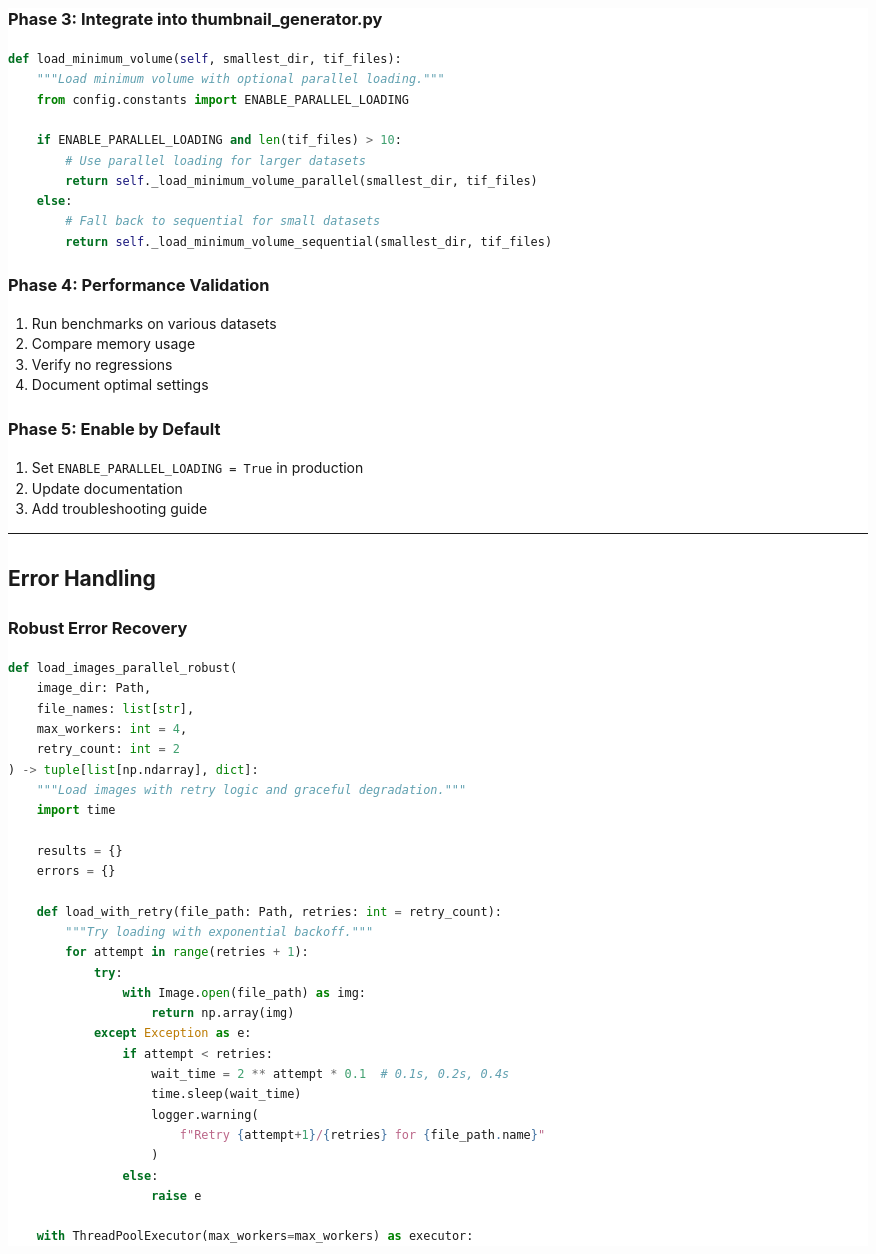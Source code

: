 ### Phase 3: Integrate into thumbnail_generator.py

```python
def load_minimum_volume(self, smallest_dir, tif_files):
    """Load minimum volume with optional parallel loading."""
    from config.constants import ENABLE_PARALLEL_LOADING

    if ENABLE_PARALLEL_LOADING and len(tif_files) > 10:
        # Use parallel loading for larger datasets
        return self._load_minimum_volume_parallel(smallest_dir, tif_files)
    else:
        # Fall back to sequential for small datasets
        return self._load_minimum_volume_sequential(smallest_dir, tif_files)
```

### Phase 4: Performance Validation

1. Run benchmarks on various datasets
2. Compare memory usage
3. Verify no regressions
4. Document optimal settings

### Phase 5: Enable by Default

1. Set `ENABLE_PARALLEL_LOADING = True` in production
2. Update documentation
3. Add troubleshooting guide

---

## Error Handling

### Robust Error Recovery

```python
def load_images_parallel_robust(
    image_dir: Path,
    file_names: list[str],
    max_workers: int = 4,
    retry_count: int = 2
) -> tuple[list[np.ndarray], dict]:
    """Load images with retry logic and graceful degradation."""
    import time

    results = {}
    errors = {}

    def load_with_retry(file_path: Path, retries: int = retry_count):
        """Try loading with exponential backoff."""
        for attempt in range(retries + 1):
            try:
                with Image.open(file_path) as img:
                    return np.array(img)
            except Exception as e:
                if attempt < retries:
                    wait_time = 2 ** attempt * 0.1  # 0.1s, 0.2s, 0.4s
                    time.sleep(wait_time)
                    logger.warning(
                        f"Retry {attempt+1}/{retries} for {file_path.name}"
                    )
                else:
                    raise e

    with ThreadPoolExecutor(max_workers=max_workers) as executor:
```